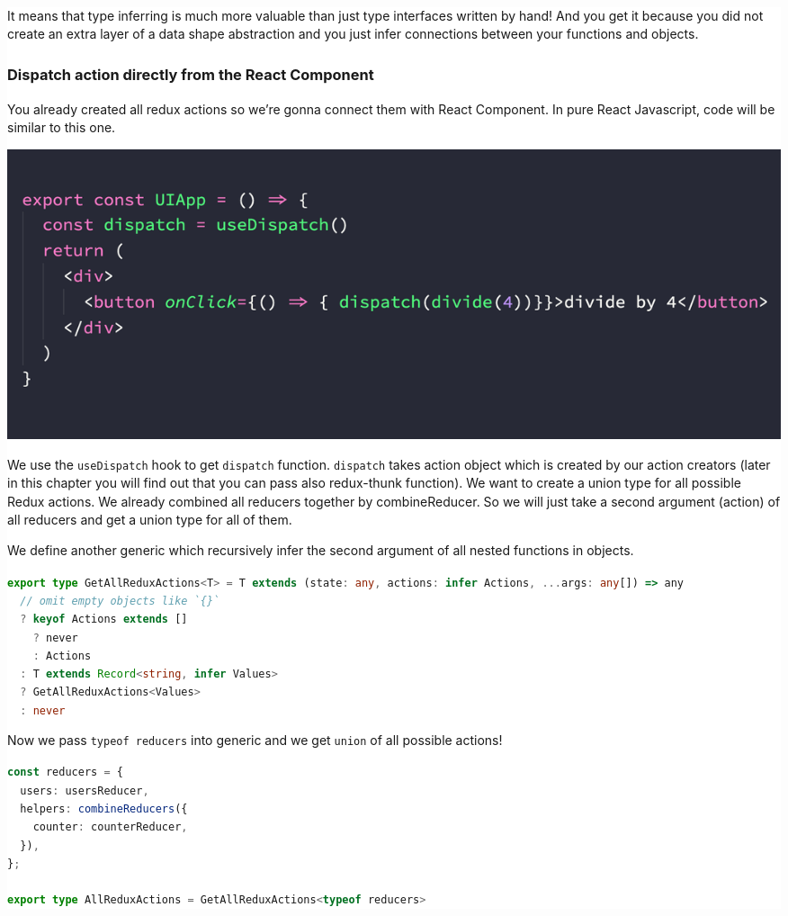 It means that type inferring is much more valuable than just type interfaces written by hand! And you get it because you did not create an extra layer of a data shape abstraction and you just infer connections between your functions and objects.

### Dispatch action directly from the React Component

You already created all redux actions so we’re gonna connect them with React Component. In pure React Javascript, code will be similar to this one.

![React component](https://raw.githubusercontent.com/Svehla/typed-react-redux/master/imgs/react-component.png)

We use the `useDispatch` hook to get `dispatch` function. `dispatch` takes action object which is created by our action creators (later in this chapter you will find out that you can pass also redux-thunk function). We want to create a union type for all possible Redux actions. We already combined all reducers together by combineReducer. So we will just take a second argument (action) of all reducers and get a union type for all of them.

We define another generic which recursively infer the second argument of all nested functions in objects.

```typescript
export type GetAllReduxActions<T> = T extends (state: any, actions: infer Actions, ...args: any[]) => any
  // omit empty objects like `{}`
  ? keyof Actions extends []
    ? never
    : Actions
  : T extends Record<string, infer Values>
  ? GetAllReduxActions<Values>
  : never

```


Now we pass `typeof reducers` into generic and we get `union` of all possible actions!

```typescript
const reducers = {
  users: usersReducer,
  helpers: combineReducers({
    counter: counterReducer,
  }),
};

export type AllReduxActions = GetAllReduxActions<typeof reducers>

```
